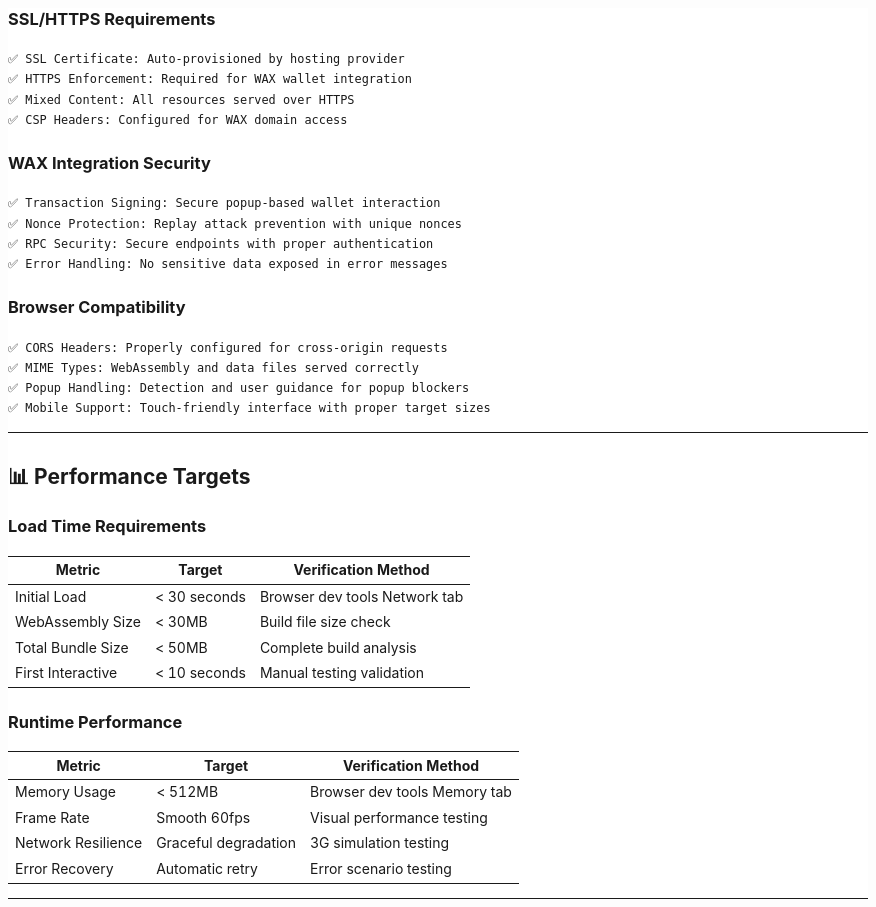 ### **SSL/HTTPS Requirements**
```
✅ SSL Certificate: Auto-provisioned by hosting provider
✅ HTTPS Enforcement: Required for WAX wallet integration
✅ Mixed Content: All resources served over HTTPS
✅ CSP Headers: Configured for WAX domain access
```

### **WAX Integration Security**
```
✅ Transaction Signing: Secure popup-based wallet interaction
✅ Nonce Protection: Replay attack prevention with unique nonces
✅ RPC Security: Secure endpoints with proper authentication
✅ Error Handling: No sensitive data exposed in error messages
```

### **Browser Compatibility**
```
✅ CORS Headers: Properly configured for cross-origin requests
✅ MIME Types: WebAssembly and data files served correctly
✅ Popup Handling: Detection and user guidance for popup blockers
✅ Mobile Support: Touch-friendly interface with proper target sizes
```

---

## 📊 **Performance Targets**

### **Load Time Requirements**
| Metric | Target | Verification Method |
|--------|---------|-------------------|
| Initial Load | < 30 seconds | Browser dev tools Network tab |
| WebAssembly Size | < 30MB | Build file size check |
| Total Bundle Size | < 50MB | Complete build analysis |
| First Interactive | < 10 seconds | Manual testing validation |

### **Runtime Performance**
| Metric | Target | Verification Method |
|--------|---------|-------------------|
| Memory Usage | < 512MB | Browser dev tools Memory tab |
| Frame Rate | Smooth 60fps | Visual performance testing |
| Network Resilience | Graceful degradation | 3G simulation testing |
| Error Recovery | Automatic retry | Error scenario testing |

---
